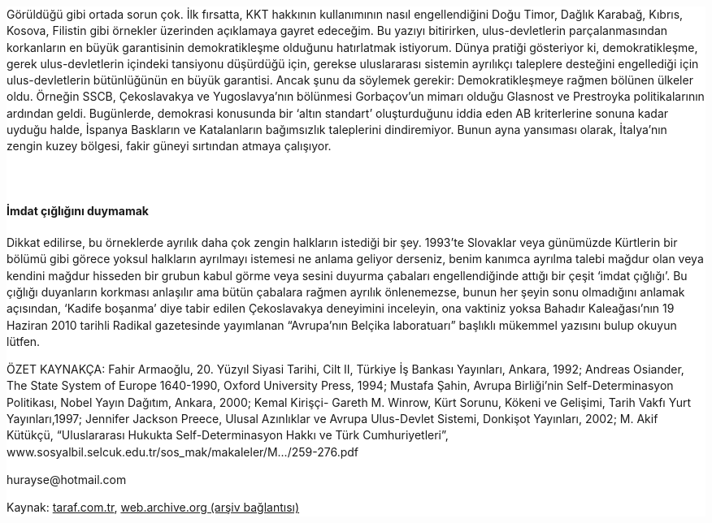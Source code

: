 <p>Görüldüğü gibi ortada sorun çok. İlk fırsatta, KKT hakkının kullanımının nasıl engellendiğini Doğu Timor, Dağlık Karabağ, Kıbrıs, Kosova, Filistin gibi örnekler üzerinden açıklamaya gayret edeceğim. Bu yazıyı bitirirken, ulus-devletlerin parçalanmasından korkanların en büyük garantisinin demokratikleşme olduğunu hatırlatmak istiyorum. Dünya pratiği gösteriyor ki, demokratikleşme, gerek ulus-devletlerin içindeki tansiyonu düşürdüğü için, gerekse uluslararası sistemin ayrılıkçı taleplere desteğini engellediği için ulus-devletlerin bütünlüğünün en büyük garantisi. Ancak şunu da söylemek gerekir: Demokratikleşmeye rağmen bölünen ülkeler oldu. Örneğin SSCB, Çekoslavakya ve Yugoslavya’nın bölünmesi Gorbaçov’un mimarı olduğu Glasnost ve Prestroyka politikalarının ardından geldi. Bugünlerde, demokrasi konusunda bir ‘altın standart’ oluşturduğunu iddia eden AB kriterlerine sonuna kadar uyduğu halde, İspanya Baskların ve Katalanların bağımsızlık taleplerini dindiremiyor. Bunun ayna yansıması olarak, İtalya’nın zengin kuzey bölgesi, fakir güneyi sırtından atmaya çalışıyor.</p>
<h4> </h4>
<h4>İmdat çığlığını duymamak</h4>
<p>Dikkat edilirse, bu örneklerde ayrılık daha çok zengin halkların istediği bir şey. 1993’te Slovaklar veya günümüzde Kürtlerin bir bölümü gibi görece yoksul halkların ayrılmayı istemesi ne anlama geliyor derseniz, benim kanımca ayrılma talebi mağdur olan veya kendini mağdur hisseden bir grubun kabul görme veya sesini duyurma çabaları engellendiğinde attığı bir çeşit ‘imdat çığlığı’. Bu çığlığı duyanların korkması anlaşılır ama bütün çabalara rağmen ayrılık önlenemezse, bunun her şeyin sonu olmadığını anlamak açısından, ‘Kadife boşanma’ diye tabir edilen Çekoslavakya deneyimini inceleyin, ona vaktiniz yoksa Bahadır Kaleağası’nın 19 Haziran 2010 tarihli Radikal gazetesinde yayımlanan “Avrupa’nın Belçika laboratuarı” başlıklı mükemmel yazısını bulup okuyun lütfen.</p>
<p>ÖZET KAYNAKÇA: Fahir Armaoğlu, 20. Yüzyıl Siyasi Tarihi, Cilt II, Türkiye İş Bankası Yayınları, Ankara, 1992; Andreas Osiander, The State System of Europe 1640-1990, Oxford University Press, 1994; Mustafa Şahin, Avrupa Birliği’nin Self-Determinasyon Politikası, Nobel Yayın Dağıtım, Ankara, 2000; Kemal Kirişçi- Gareth M. Winrow, Kürt Sorunu, Kökeni ve Gelişimi, Tarih Vakfı Yurt Yayınları,1997; Jennifer Jackson Preece, Ulusal Azınlıklar ve Avrupa Ulus-Devlet Sistemi, Donkişot Yayınları, 2002; M. Akif Kütükçü, “Uluslararası Hukukta Self-Determinasyon Hakkı ve Türk Cumhuriyetleri”, www.sosyalbil.selcuk.edu.tr/sos_mak/makaleler/M.../259-276.pdf</p>
<p>hurayse@hotmail.com</p></div>

Kaynak: [taraf.com.tr](http://www.taraf.com.tr:80/ayse-hur/makale-kendi-kaderini-tayin-hakki-kandirmacasi.htm), [web.archive.org (arşiv bağlantısı)](http://web.archive.org/web/20100818054712/http://www.taraf.com.tr:80/ayse-hur/makale-kendi-kaderini-tayin-hakki-kandirmacasi.htm)
